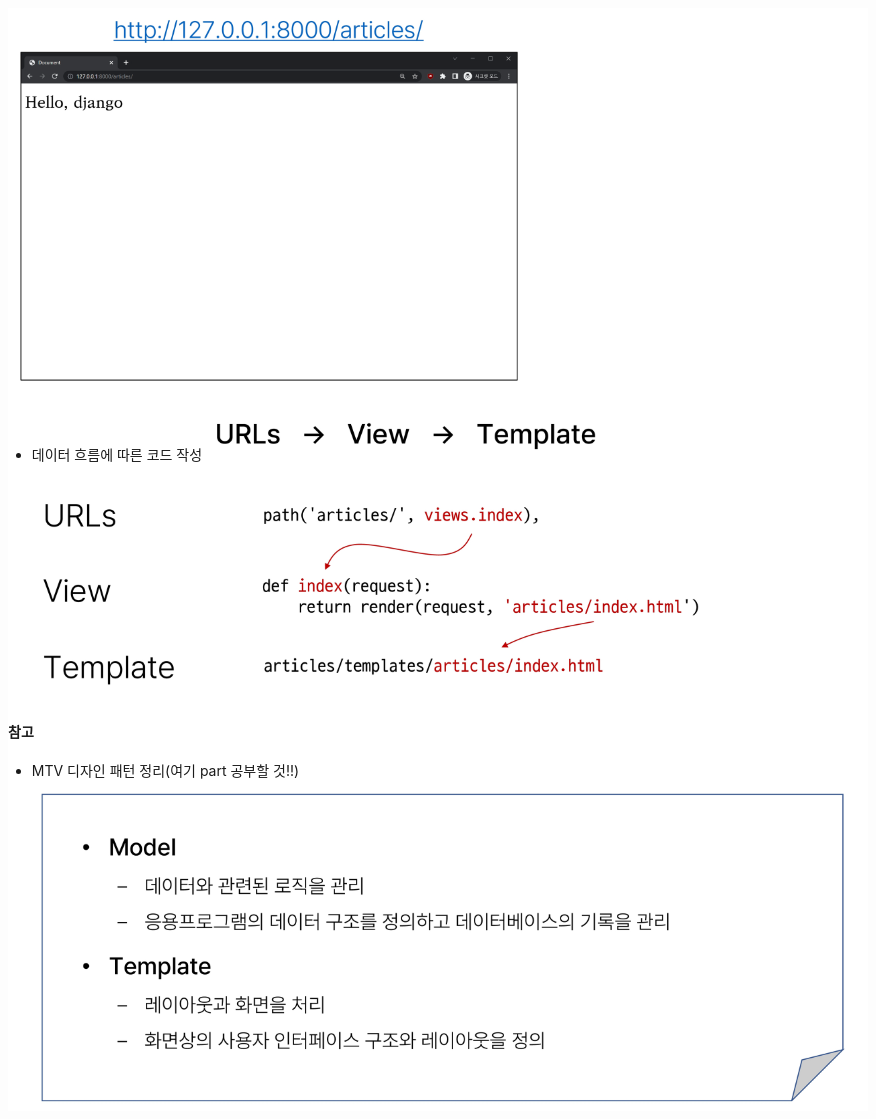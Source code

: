   ![](0912_0915_assets/2023-09-17-11-00-22-image.png)

- 데이터 흐름에 따른 코드 작성
  ![](0912_0915_assets/2023-09-17-11-01-09-image.png)
  ![](0912_0915_assets/2023-09-17-11-01-23-image.png)

#### 참고

- MTV 디자인 패턴 정리(여기 part 공부할 것!!)
  ![](0912_0915_assets/2023-09-17-11-01-54-image.png)